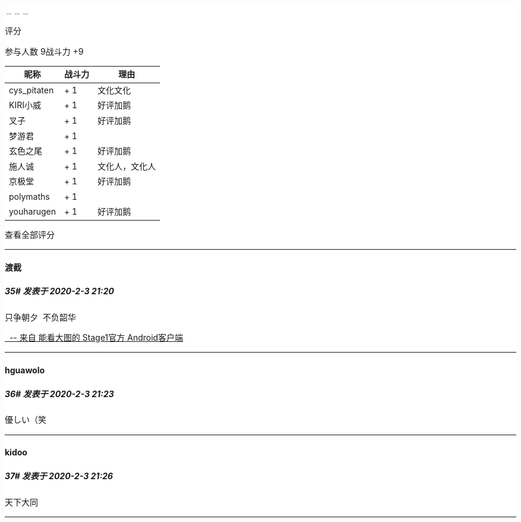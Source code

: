 ﹍﹍﹍

评分


 参与人数 9战斗力 +9

|昵称|战斗力|理由|
|----|---|---|
| cys_pitaten| + 1|文化文化|
| KIRI小威| + 1|好评加鹅|
| 叉子| + 1|好评加鹅|
| 梦游君| + 1||
| 玄色之尾| + 1|好评加鹅|
| 施人诚| + 1|文化人，文化人|
| 京极堂| + 1|好评加鹅|
| polymaths| + 1||
| youharugen| + 1|好评加鹅|


查看全部评分


-----

####  渡截  
##### 35#       发表于 2020-2-3 21:20


只争朝夕  不负韶华

[  -- 来自 能看大图的 Stage1官方 Android客户端](https://www.coolapk.com/apk/140634)


-----

####  hguawolo  
##### 36#       发表于 2020-2-3 21:23


優しい（笑


-----

####  kidoo  
##### 37#       发表于 2020-2-3 21:26


天下大同


-----
